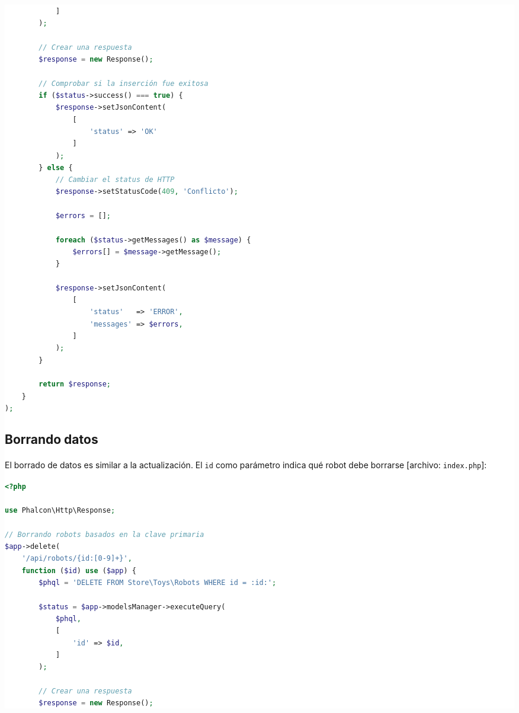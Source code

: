 ```php
            ]
        );

        // Crear una respuesta
        $response = new Response();

        // Comprobar si la inserción fue exitosa
        if ($status->success() === true) {
            $response->setJsonContent(
                [
                    'status' => 'OK'
                ]
            );
        } else {
            // Cambiar el status de HTTP
            $response->setStatusCode(409, 'Conflicto');

            $errors = [];

            foreach ($status->getMessages() as $message) {
                $errors[] = $message->getMessage();
            }

            $response->setJsonContent(
                [
                    'status'   => 'ERROR',
                    'messages' => $errors,
                ]
            );
        }

        return $response;
    }
);
```

<a name='deleting-data'></a>

## Borrando datos

El borrado de datos es similar a la actualización. El `id` como parámetro indica qué robot debe borrarse [archivo: `index.php`]:

```php
<?php

use Phalcon\Http\Response;

// Borrando robots basados en la clave primaria
$app->delete(
    '/api/robots/{id:[0-9]+}',
    function ($id) use ($app) {
        $phql = 'DELETE FROM Store\Toys\Robots WHERE id = :id:';

        $status = $app->modelsManager->executeQuery(
            $phql,
            [
                'id' => $id,
            ]
        );

        // Crear una respuesta
        $response = new Response();

```